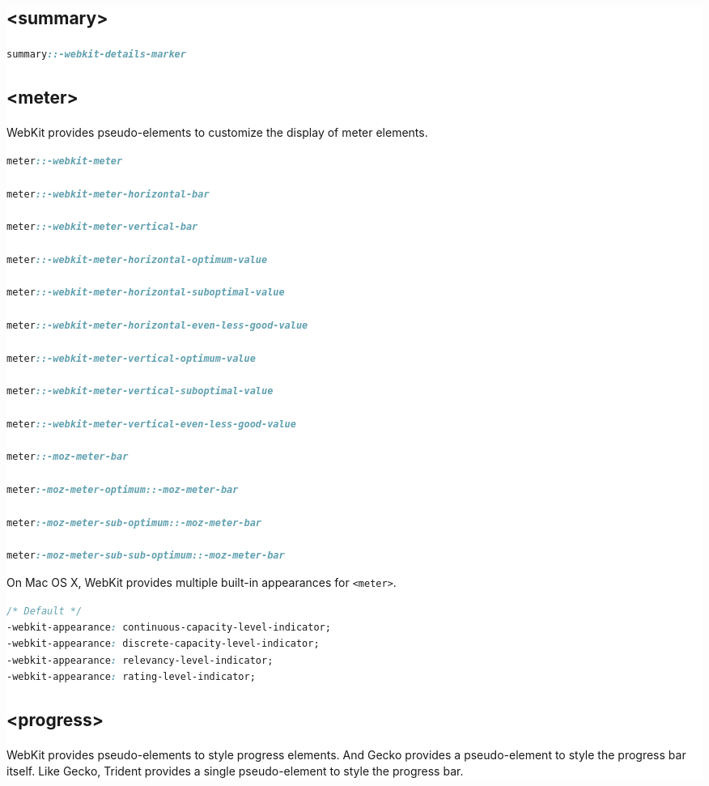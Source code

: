 ## &lt;summary&gt;

```css
summary::-webkit-details-marker
```

## &lt;meter&gt;

WebKit provides pseudo-elements to customize the display of meter elements.

```css
meter::-webkit-meter

meter::-webkit-meter-horizontal-bar

meter::-webkit-meter-vertical-bar

meter::-webkit-meter-horizontal-optimum-value

meter::-webkit-meter-horizontal-suboptimal-value

meter::-webkit-meter-horizontal-even-less-good-value

meter::-webkit-meter-vertical-optimum-value

meter::-webkit-meter-vertical-suboptimal-value

meter::-webkit-meter-vertical-even-less-good-value

meter::-moz-meter-bar

meter:-moz-meter-optimum::-moz-meter-bar

meter:-moz-meter-sub-optimum::-moz-meter-bar

meter:-moz-meter-sub-sub-optimum::-moz-meter-bar
```

On Mac OS X, WebKit provides multiple built-in appearances for `<meter>`.

```css
/* Default */
-webkit-appearance: continuous-capacity-level-indicator;
-webkit-appearance: discrete-capacity-level-indicator;
-webkit-appearance: relevancy-level-indicator;
-webkit-appearance: rating-level-indicator;
```

## &lt;progress&gt;

WebKit provides pseudo-elements to style progress elements. And Gecko provides a pseudo-element to style the progress bar itself. Like Gecko, Trident provides a single pseudo-element to style the progress bar.
